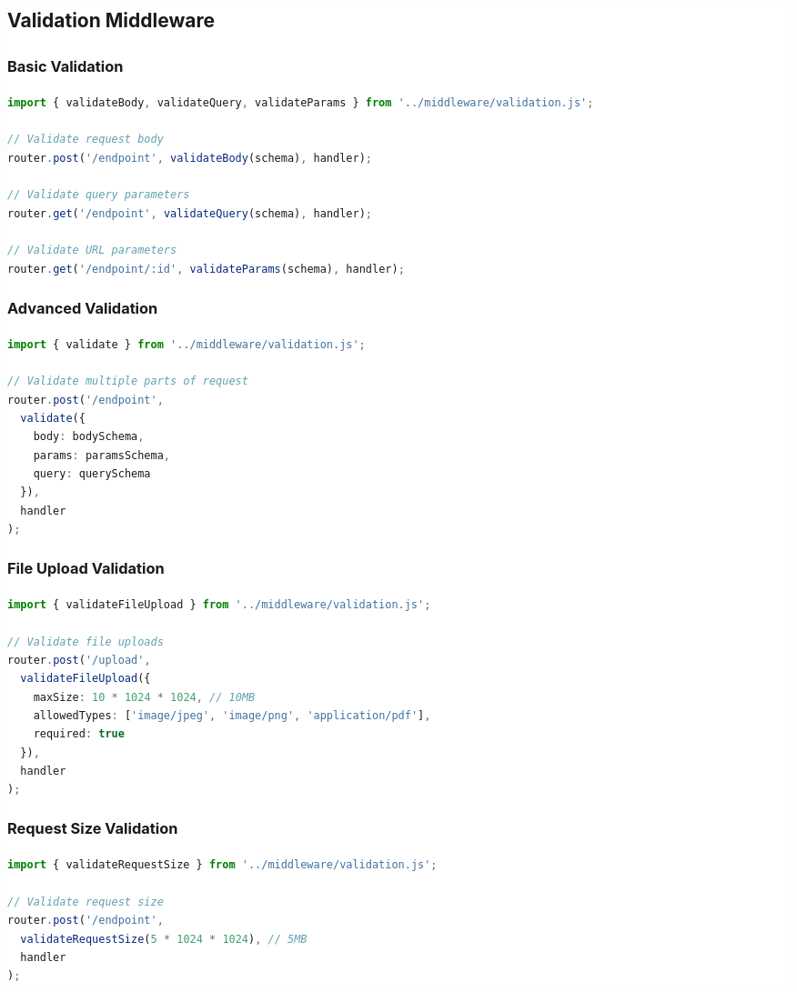 ## Validation Middleware

### Basic Validation

```typescript
import { validateBody, validateQuery, validateParams } from '../middleware/validation.js';

// Validate request body
router.post('/endpoint', validateBody(schema), handler);

// Validate query parameters
router.get('/endpoint', validateQuery(schema), handler);

// Validate URL parameters
router.get('/endpoint/:id', validateParams(schema), handler);
```

### Advanced Validation

```typescript
import { validate } from '../middleware/validation.js';

// Validate multiple parts of request
router.post('/endpoint', 
  validate({
    body: bodySchema,
    params: paramsSchema,
    query: querySchema
  }), 
  handler
);
```

### File Upload Validation

```typescript
import { validateFileUpload } from '../middleware/validation.js';

// Validate file uploads
router.post('/upload', 
  validateFileUpload({
    maxSize: 10 * 1024 * 1024, // 10MB
    allowedTypes: ['image/jpeg', 'image/png', 'application/pdf'],
    required: true
  }),
  handler
);
```

### Request Size Validation

```typescript
import { validateRequestSize } from '../middleware/validation.js';

// Validate request size
router.post('/endpoint', 
  validateRequestSize(5 * 1024 * 1024), // 5MB
  handler
);
```
